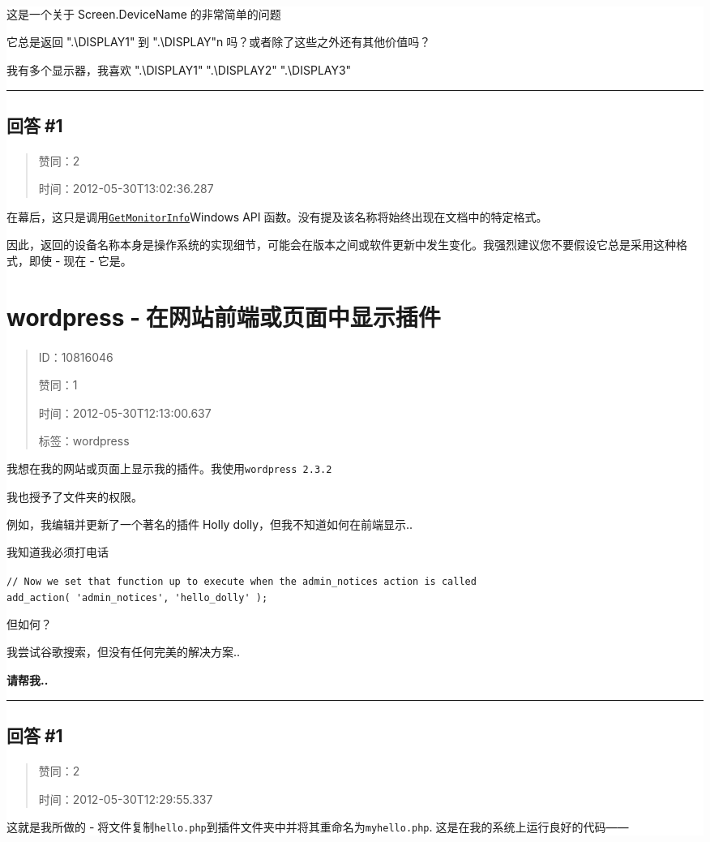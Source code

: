 这是一个关于 Screen.DeviceName 的非常简单的问题

它总是返回 "\.\DISPLAY1" 到 "\.\DISPLAY"n 吗？或者除了这些之外还有其他价值吗？

我有多个显示器，我喜欢 "\.\DISPLAY1" "\.\DISPLAY2" "\.\DISPLAY3"

* * *

## 回答 #1

> 赞同：2
> 
> 时间：2012-05-30T13:02:36.287

在幕后，这只是调用[`GetMonitorInfo`](http://msdn.microsoft.com/en-us/library/dd144901%28v=vs.85%29.aspx)Windows API 函数。没有提及该名称将始终出现在文档中的特定格式。

因此，返回的设备名称本身是操作系统的实现细节，可能会在版本之间或软件更新中发生变化。我强烈建议您不要假设它总是采用这种格式，即使 - 现在 - 它是。

# wordpress - 在网站前端或页面中显示插件

> ID：10816046
> 
> 赞同：1
> 
> 时间：2012-05-30T12:13:00.637
> 
> 标签：wordpress

我想在我的网站或页面上显示我的插件。我使用`wordpress 2.3.2`

我也授予了文件夹的权限。

例如，我编辑并更新了一个著名的插件 Holly dolly，但我不知道如何在前端显示..

我知道我必须打电话

```
// Now we set that function up to execute when the admin_notices action is called
add_action( 'admin_notices', 'hello_dolly' ); 
```

但如何？

我尝试谷歌搜索，但没有任何完美的解决方案..

**请帮我..**

* * *

## 回答 #1

> 赞同：2
> 
> 时间：2012-05-30T12:29:55.337

这就是我所做的 - 将文件复制`hello.php`到插件文件夹中并将其重命名为`myhello.php`. 这是在我的系统上运行良好的代码——

